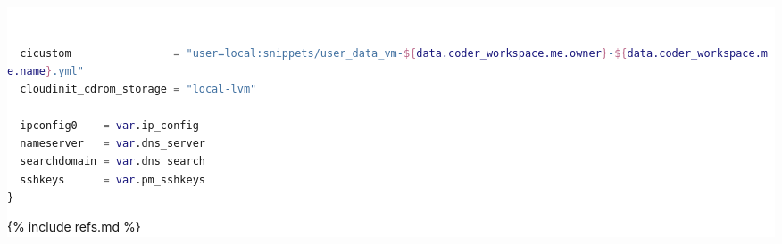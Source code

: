 ```tf


  cicustom                = "user=local:snippets/user_data_vm-${data.coder_workspace.me.owner}-${data.coder_workspace.me.name}.yml"
  cloudinit_cdrom_storage = "local-lvm"

  ipconfig0    = var.ip_config
  nameserver   = var.dns_server
  searchdomain = var.dns_search
  sshkeys      = var.pm_sshkeys
}
```

{% include refs.md %}